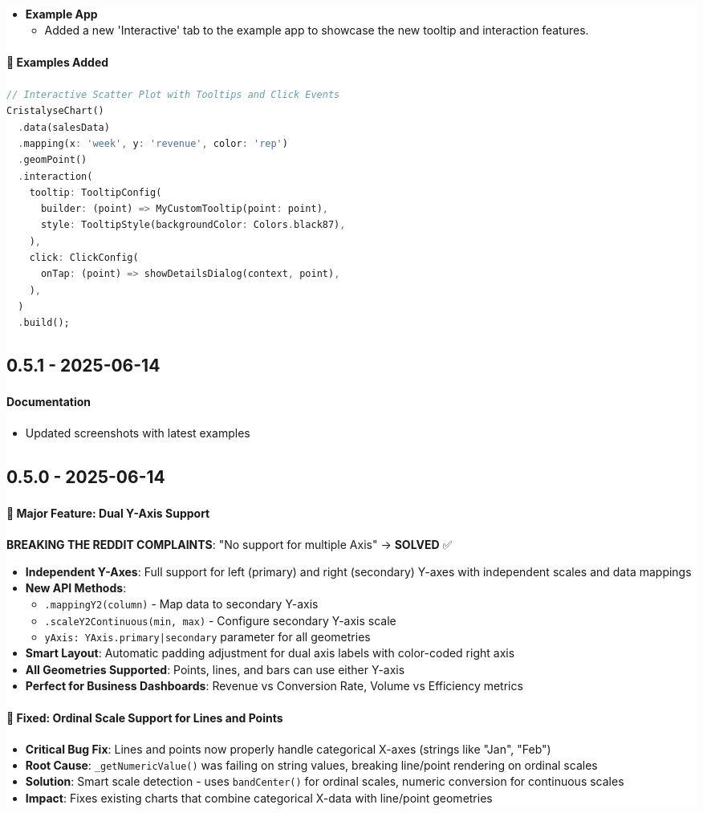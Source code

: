 - **Example App**
  - Added a new 'Interactive' tab to the example app to showcase the new tooltip and interaction features.

#### 📖 Examples Added

```dart
// Interactive Scatter Plot with Tooltips and Click Events
CristalyseChart()
  .data(salesData)
  .mapping(x: 'week', y: 'revenue', color: 'rep')
  .geomPoint()
  .interaction(
    tooltip: TooltipConfig(
      builder: (point) => MyCustomTooltip(point: point),
      style: TooltipStyle(backgroundColor: Colors.black87),
    ),
    click: ClickConfig(
      onTap: (point) => showDetailsDialog(context, point),
    ),
  )
  .build();
```

## 0.5.1 - 2025-06-14
#### Documentation
- Updated screenshots with latest examples

## 0.5.0 - 2025-06-14

#### 🚀 Major Feature: Dual Y-Axis Support

**BREAKING THE REDDIT COMPLAINTS**: "No support for multiple Axis" → **SOLVED** ✅

- **Independent Y-Axes**: Full support for left (primary) and right (secondary) Y-axes with independent scales and data mappings
- **New API Methods**:
	- `.mappingY2(column)` - Map data to secondary Y-axis
	- `.scaleY2Continuous(min, max)` - Configure secondary Y-axis scale
	- `yAxis: YAxis.primary|secondary` parameter for all geometries
- **Smart Layout**: Automatic padding adjustment for dual axis labels with color-coded right axis
- **All Geometries Supported**: Points, lines, and bars can use either Y-axis
- **Perfect for Business Dashboards**: Revenue vs Conversion Rate, Volume vs Efficiency metrics

#### 🔧 Fixed: Ordinal Scale Support for Lines and Points

- **Critical Bug Fix**: Lines and points now properly handle categorical X-axes (strings like "Jan", "Feb")
- **Root Cause**: `_getNumericValue()` was failing on string values, breaking line/point rendering on ordinal scales
- **Solution**: Smart scale detection - uses `bandCenter()` for ordinal scales, numeric conversion for continuous scales
- **Impact**: Fixes existing charts that combine categorical X-data with line/point geometries
